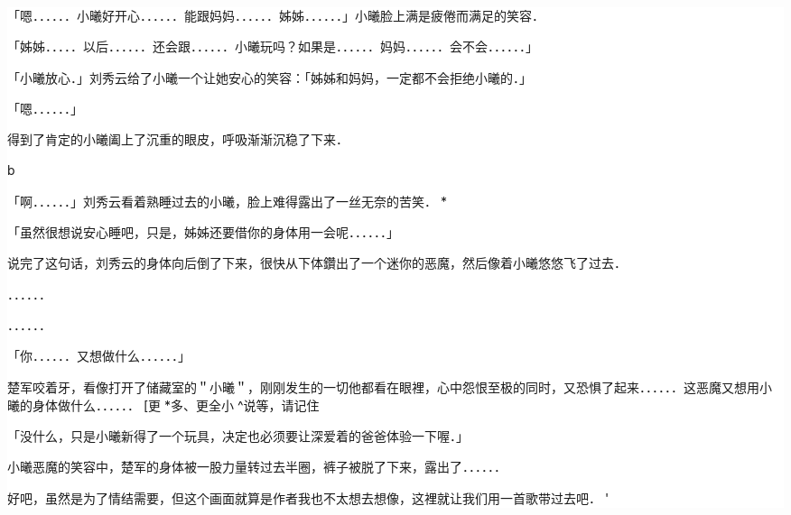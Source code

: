 
「嗯．．．．．．小曦好开心．．．．．．能跟妈妈．．．．．．姊姊．．．．．．」小曦脸上满是疲倦而满足的笑容．



「姊姊．．．．．以后．．．．．．还会跟．．．．．．小曦玩吗？如果是．．．．．．妈妈．．．．．．会不会．．．．．．」





「小曦放心．」刘秀云给了小曦一个让她安心的笑容：「姊姊和妈妈，一定都不会拒绝小曦的．」





「嗯．．．．．．」





得到了肯定的小曦阖上了沉重的眼皮，呼吸渐渐沉稳了下来．

b





「啊．．．．．．」刘秀云看着熟睡过去的小曦，脸上难得露出了一丝无奈的苦笑． *



「虽然很想说安心睡吧，只是，姊姊还要借你的身体用一会呢．．．．．．」



说完了这句话，刘秀云的身体向后倒了下来，很快从下体鑽出了一个迷你的恶魔，然后像着小曦悠悠飞了过去．





．．．．．．





．．．．．．



「你．．．．．．又想做什么．．．．．．」



楚军咬着牙，看像打开了储藏室的＂小曦＂，刚刚发生的一切他都看在眼裡，心中怨恨至极的同时，又恐惧了起来．．．．．．这恶魔又想用小曦的身体做什么．．．．．． [更 *多、更全小 ^说等，请记住



「没什么，只是小曦新得了一个玩具，决定也必须要让深爱着的爸爸体验一下喔．」





小曦恶魔的笑容中，楚军的身体被一股力量转过去半圈，裤子被脱了下来，露出了．．．．．．





好吧，虽然是为了情结需要，但这个画面就算是作者我也不太想去想像，这裡就让我们用一首歌带过去吧． '


